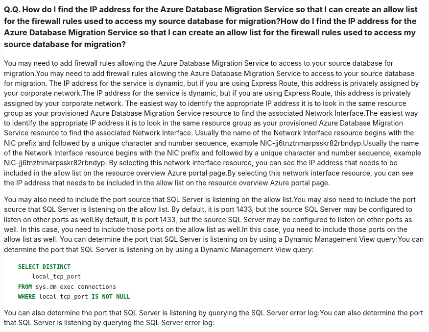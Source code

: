 ### <a name="q-how-do-i-find-the-ip-address-for-the-azure-database-migration-service-so-that-i-can-create-an-allow-list-for-the-firewall-rules-used-to-access-my-source-database-for-migration"></a><span data-ttu-id="17293-150">Q.</span><span class="sxs-lookup"><span data-stu-id="17293-150">Q.</span></span> <span data-ttu-id="17293-151">How do I find the IP address for the Azure Database Migration Service so that I can create an allow list for the firewall rules used to access my source database for migration?</span><span class="sxs-lookup"><span data-stu-id="17293-151">How do I find the IP address for the Azure Database Migration Service so that I can create an allow list for the firewall rules used to access my source database for migration?</span></span>
<span data-ttu-id="17293-152">You may need to add firewall rules allowing the Azure Database Migration Service to access to your source database for migration.</span><span class="sxs-lookup"><span data-stu-id="17293-152">You may need to add firewall rules allowing the Azure Database Migration Service to access to your source database for migration.</span></span> <span data-ttu-id="17293-153">The IP address for the service is dynamic, but if you are using Express Route, this address is privately assigned by your corporate network.</span><span class="sxs-lookup"><span data-stu-id="17293-153">The IP address for the service is dynamic, but if you are using Express Route, this address is privately assigned by your corporate network.</span></span> <span data-ttu-id="17293-154">The easiest way to identify the appropriate IP address it is to look in the same resource group as your provisioned Azure Database Migration Service resource to find the associated Network Interface.</span><span class="sxs-lookup"><span data-stu-id="17293-154">The easiest way to identify the appropriate IP address it is to look in the same resource group as your provisioned Azure Database Migration Service resource to find the associated Network Interface.</span></span> <span data-ttu-id="17293-155">Usually the name of the Network Interface resource begins with the NIC prefix and followed by a unique character and number sequence, example NIC-jj6tnztnmarpsskr82rbndyp.</span><span class="sxs-lookup"><span data-stu-id="17293-155">Usually the name of the Network Interface resource begins with the NIC prefix and followed by a unique character and number sequence, example NIC-jj6tnztnmarpsskr82rbndyp.</span></span> <span data-ttu-id="17293-156">By selecting this network interface resource, you can see the IP address that needs to be included in the allow list on the resource overview Azure portal page.</span><span class="sxs-lookup"><span data-stu-id="17293-156">By selecting this network interface resource, you can see the IP address that needs to be included in the allow list on the resource overview Azure portal page.</span></span>

<span data-ttu-id="17293-157">You may also need to include the port source that SQL Server is listening on the allow list.</span><span class="sxs-lookup"><span data-stu-id="17293-157">You may also need to include the port source that SQL Server is listening on the allow list.</span></span> <span data-ttu-id="17293-158">By default, it is port 1433, but the source SQL Server may be configured to listen on other ports as well.</span><span class="sxs-lookup"><span data-stu-id="17293-158">By default, it is port 1433, but the source SQL Server may be configured to listen on other ports as well.</span></span> <span data-ttu-id="17293-159">In this case, you need to include those ports on the allow list as well.</span><span class="sxs-lookup"><span data-stu-id="17293-159">In this case, you need to include those ports on the allow list as well.</span></span> <span data-ttu-id="17293-160">You can determine the port that SQL Server is listening on by using a Dynamic Management View query:</span><span class="sxs-lookup"><span data-stu-id="17293-160">You can determine the port that SQL Server is listening on by using a Dynamic Management View query:</span></span>

```sql
    SELECT DISTINCT 
        local_tcp_port 
    FROM sys.dm_exec_connections 
    WHERE local_tcp_port IS NOT NULL
```
<span data-ttu-id="17293-161">You can also determine the port that SQL Server is listening by querying the SQL Server error log:</span><span class="sxs-lookup"><span data-stu-id="17293-161">You can also determine the port that SQL Server is listening by querying the SQL Server error log:</span></span>

